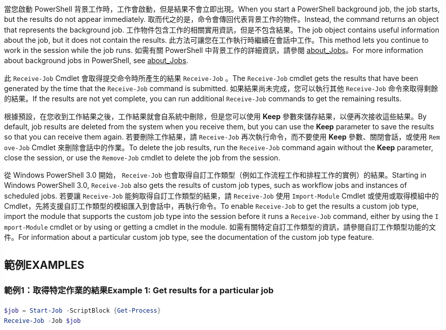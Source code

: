 <span data-ttu-id="7402e-116">當您啟動 PowerShell 背景工作時，工作會啟動，但是結果不會立即出現。</span><span class="sxs-lookup"><span data-stu-id="7402e-116">When you start a PowerShell background job, the job starts, but the results do not appear immediately.</span></span> <span data-ttu-id="7402e-117">取而代之的是，命令會傳回代表背景工作的物件。</span><span class="sxs-lookup"><span data-stu-id="7402e-117">Instead, the command returns an object that represents the background job.</span></span>
<span data-ttu-id="7402e-118">工作物件包含工作的相關實用資訊，但是不包含結果。</span><span class="sxs-lookup"><span data-stu-id="7402e-118">The job object contains useful information about the job, but it does not contain the results.</span></span>
<span data-ttu-id="7402e-119">此方法可讓您在工作執行時繼續在會話中工作。</span><span class="sxs-lookup"><span data-stu-id="7402e-119">This method lets you continue to work in the session while the job runs.</span></span>
<span data-ttu-id="7402e-120">如需有關 PowerShell 中背景工作的詳細資訊，請參閱 [about_Jobs](./About/about_Jobs.md)。</span><span class="sxs-lookup"><span data-stu-id="7402e-120">For more information about background jobs in PowerShell, see [about_Jobs](./About/about_Jobs.md).</span></span>

<span data-ttu-id="7402e-121">此 `Receive-Job` Cmdlet 會取得提交命令時所產生的結果 `Receive-Job` 。</span><span class="sxs-lookup"><span data-stu-id="7402e-121">The `Receive-Job` cmdlet gets the results that have been generated by the time that the `Receive-Job` command is submitted.</span></span>
<span data-ttu-id="7402e-122">如果結果尚未完成，您可以執行其他 `Receive-Job` 命令來取得剩餘的結果。</span><span class="sxs-lookup"><span data-stu-id="7402e-122">If the results are not yet complete, you can run additional `Receive-Job` commands to get the remaining results.</span></span>

<span data-ttu-id="7402e-123">根據預設，在您收到工作結果之後，工作結果就會自系統中刪除，但是您可以使用 **Keep** 參數來儲存結果，以便再次接收這些結果。</span><span class="sxs-lookup"><span data-stu-id="7402e-123">By default, job results are deleted from the system when you receive them, but you can use the **Keep** parameter to save the results so that you can receive them again.</span></span>
<span data-ttu-id="7402e-124">若要刪除工作結果，請 `Receive-Job` 再次執行命令，而不要使用 **Keep** 參數、關閉會話，或使用 `Remove-Job` Cmdlet 來刪除會話中的作業。</span><span class="sxs-lookup"><span data-stu-id="7402e-124">To delete the job results, run the `Receive-Job` command again without the **Keep** parameter, close the session, or use the `Remove-Job` cmdlet to delete the job from the session.</span></span>

<span data-ttu-id="7402e-125">從 Windows PowerShell 3.0 開始， `Receive-Job` 也會取得自訂工作類型（例如工作流程工作和排程工作的實例）的結果。</span><span class="sxs-lookup"><span data-stu-id="7402e-125">Starting in Windows PowerShell 3.0, `Receive-Job` also gets the results of custom job types, such as workflow jobs and instances of scheduled jobs.</span></span>
<span data-ttu-id="7402e-126">若要讓 `Receive-Job` 能夠取得自訂工作類型的結果，請 `Receive-Job` 使用 `Import-Module` Cmdlet 或使用或取得模組中的 Cmdlet，先將支援自訂工作類型的模組匯入到會話中，再執行命令。</span><span class="sxs-lookup"><span data-stu-id="7402e-126">To enable `Receive-Job` to get the results a custom job type, import the module that supports the custom job type into the session before it runs a `Receive-Job` command, either by using the `Import-Module` cmdlet or by using or getting a cmdlet in the module.</span></span>
<span data-ttu-id="7402e-127">如需有關特定自訂工作類型的資訊，請參閱自訂工作類型功能的文件。</span><span class="sxs-lookup"><span data-stu-id="7402e-127">For information about a particular custom job type, see the documentation of the custom job type feature.</span></span>

## <span data-ttu-id="7402e-128">範例</span><span class="sxs-lookup"><span data-stu-id="7402e-128">EXAMPLES</span></span>

### <span data-ttu-id="7402e-129">範例1：取得特定作業的結果</span><span class="sxs-lookup"><span data-stu-id="7402e-129">Example 1: Get results for a particular job</span></span>

```powershell
$job = Start-Job -ScriptBlock {Get-Process}
Receive-Job -Job $job
```
